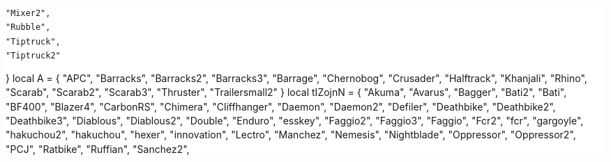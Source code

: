     "Mixer2",
    "Rubble",
    "Tiptruck",
    "Tiptruck2"
}
local A = {
    "APC",
    "Barracks",
    "Barracks2",
    "Barracks3",
    "Barrage",
    "Chernobog",
    "Crusader",
    "Halftrack",
    "Khanjali",
    "Rhino",
    "Scarab",
    "Scarab2",
    "Scarab3",
    "Thruster",
    "Trailersmall2"
}
local tIZojnN = {
    "Akuma",
    "Avarus",
    "Bagger",
    "Bati2",
    "Bati",
    "BF400",
    "Blazer4",
    "CarbonRS",
    "Chimera",
    "Cliffhanger",
    "Daemon",
    "Daemon2",
    "Defiler",
    "Deathbike",
    "Deathbike2",
    "Deathbike3",
    "Diablous",
    "Diablous2",
    "Double",
    "Enduro",
    "esskey",
    "Faggio2",
    "Faggio3",
    "Faggio",
    "Fcr2",
    "fcr",
    "gargoyle",
    "hakuchou2",
    "hakuchou",
    "hexer",
    "innovation",
    "Lectro",
    "Manchez",
    "Nemesis",
    "Nightblade",
    "Oppressor",
    "Oppressor2",
    "PCJ",
    "Ratbike",
    "Ruffian",
    "Sanchez2",